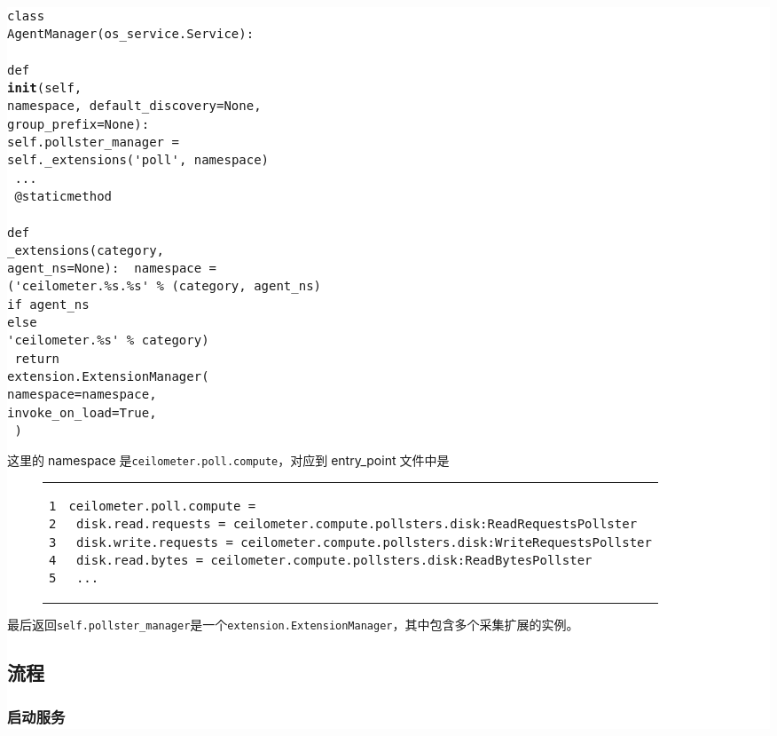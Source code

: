 </pre></td><td class="code"><pre><span class="line"><span class="class"><span class="keyword">class</span> <span class="title">AgentManager</span><span class="params">(os_service.Service)</span>:</span></span>
<span class="line"> <span class="function"><span class="keyword">def</span> <span class="title">__init__</span><span class="params">(self, namespace, default_discovery=None, group_prefix=None)</span>:</span></span>
<span class="line"> self.pollster_manager = self._extensions(<span class="string">'poll'</span>, namespace)</span>
<span class="line"> ...</span>
<span class="line"><span class="decorator"> @staticmethod</span></span>
<span class="line"> <span class="function"><span class="keyword">def</span> <span class="title">_extensions</span><span class="params">(category, agent_ns=None)</span>:</span></span>
<span class="line"> namespace = (<span class="string">'ceilometer.%s.%s'</span> % (category, agent_ns) <span class="keyword">if</span> agent_ns</span>
<span class="line"> <span class="keyword">else</span> <span class="string">'ceilometer.%s'</span> % category)</span>
<span class="line"> <span class="keyword">return</span> extension.ExtensionManager(</span>
<span class="line"> namespace=namespace,</span>
<span class="line"> invoke_on_load=<span class="keyword">True</span>,</span>
<span class="line"> )</span>
</pre></td></tr></table></figure>

这里的 namespace 是`ceilometer.poll.compute`，对应到 entry_point 文件中是
<figure class="highlight stylus"><table><tr><td class="gutter"><pre><span class="line">1</span>
<span class="line">2</span>
<span class="line">3</span>
<span class="line">4</span>
<span class="line">5</span>
</pre></td><td class="code"><pre><span class="line">ceilometer<span class="class">.poll</span><span class="class">.compute</span> =</span>
<span class="line"> disk<span class="class">.read</span><span class="class">.requests</span> = ceilometer<span class="class">.compute</span><span class="class">.pollsters</span><span class="class">.disk</span>:ReadRequestsPollster</span>
<span class="line"> disk<span class="class">.write</span><span class="class">.requests</span> = ceilometer<span class="class">.compute</span><span class="class">.pollsters</span><span class="class">.disk</span>:WriteRequestsPollster</span>
<span class="line"> disk<span class="class">.read</span><span class="class">.bytes</span> = ceilometer<span class="class">.compute</span><span class="class">.pollsters</span><span class="class">.disk</span>:ReadBytesPollster</span>
<span class="line"> ...</span>
</pre></td></tr></table></figure>

最后返回`self.pollster_manager`是一个`extension.ExtensionManager`，其中包含多个采集扩展的实例。

## [](https://ly798.github.io/2015/12/26/Ceilometer-%E4%B8%AD-meter-%E7%9A%84%E6%B5%81%E7%A8%8B%EF%BC%88%E4%B8%80%EF%BC%89/#u6D41_u7A0B "流程")流程

### [](https://ly798.github.io/2015/12/26/Ceilometer-%E4%B8%AD-meter-%E7%9A%84%E6%B5%81%E7%A8%8B%EF%BC%88%E4%B8%80%EF%BC%89/#u542F_u52A8_u670D_u52A1 "启动服务")启动服务
